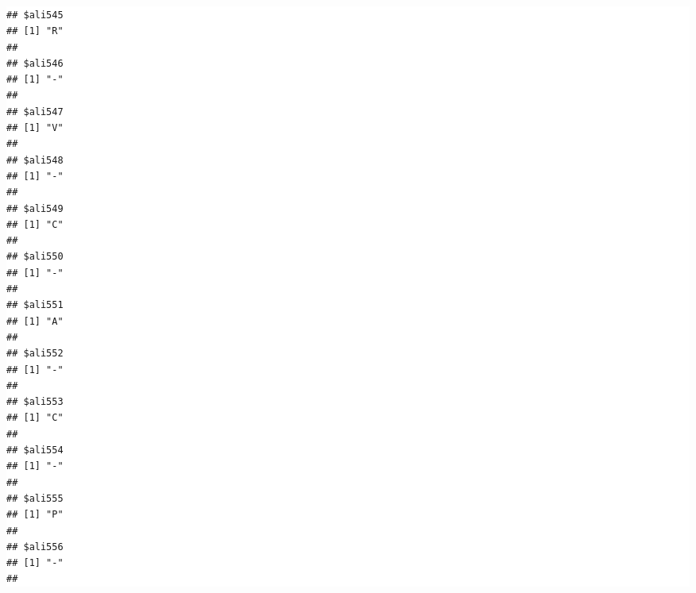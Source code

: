     ## $ali545
    ## [1] "R"
    ## 
    ## $ali546
    ## [1] "-"
    ## 
    ## $ali547
    ## [1] "V"
    ## 
    ## $ali548
    ## [1] "-"
    ## 
    ## $ali549
    ## [1] "C"
    ## 
    ## $ali550
    ## [1] "-"
    ## 
    ## $ali551
    ## [1] "A"
    ## 
    ## $ali552
    ## [1] "-"
    ## 
    ## $ali553
    ## [1] "C"
    ## 
    ## $ali554
    ## [1] "-"
    ## 
    ## $ali555
    ## [1] "P"
    ## 
    ## $ali556
    ## [1] "-"
    ## 
